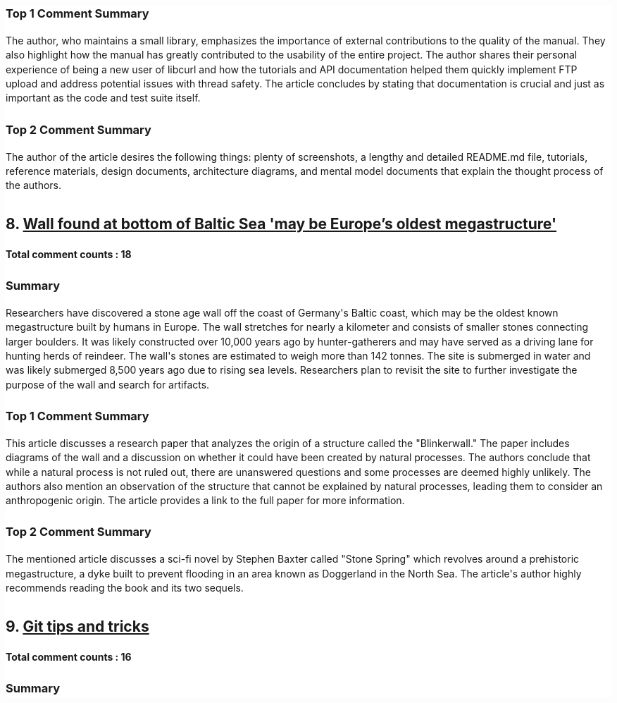 ### Top 1 Comment Summary

 The author, who maintains a small library, emphasizes the importance of external contributions to the quality of the manual. They also highlight how the manual has greatly contributed to the usability of the entire project. The author shares their personal experience of being a new user of libcurl and how the tutorials and API documentation helped them quickly implement FTP upload and address potential issues with thread safety. The article concludes by stating that documentation is crucial and just as important as the code and test suite itself.

### Top 2 Comment Summary

 The author of the article desires the following things: plenty of screenshots, a lengthy and detailed README.md file, tutorials, reference materials, design documents, architecture diagrams, and mental model documents that explain the thought process of the authors.

## 8. [Wall found at bottom of Baltic Sea 'may be Europe’s oldest megastructure'](https://news.ycombinator.com/item?id=39350700)

**Total comment counts : 18**

### Summary

 Researchers have discovered a stone age wall off the coast of Germany's Baltic coast, which may be the oldest known megastructure built by humans in Europe. The wall stretches for nearly a kilometer and consists of smaller stones connecting larger boulders. It was likely constructed over 10,000 years ago by hunter-gatherers and may have served as a driving lane for hunting herds of reindeer. The wall's stones are estimated to weigh more than 142 tonnes. The site is submerged in water and was likely submerged 8,500 years ago due to rising sea levels. Researchers plan to revisit the site to further investigate the purpose of the wall and search for artifacts.

### Top 1 Comment Summary

 This article discusses a research paper that analyzes the origin of a structure called the "Blinkerwall." The paper includes diagrams of the wall and a discussion on whether it could have been created by natural processes. The authors conclude that while a natural process is not ruled out, there are unanswered questions and some processes are deemed highly unlikely. The authors also mention an observation of the structure that cannot be explained by natural processes, leading them to consider an anthropogenic origin. The article provides a link to the full paper for more information.

### Top 2 Comment Summary

 The mentioned article discusses a sci-fi novel by Stephen Baxter called "Stone Spring" which revolves around a prehistoric megastructure, a dyke built to prevent flooding in an area known as Doggerland in the North Sea. The article's author highly recommends reading the book and its two sequels.

## 9. [Git tips and tricks](https://news.ycombinator.com/item?id=39356042)

**Total comment counts : 16**

### Summary
